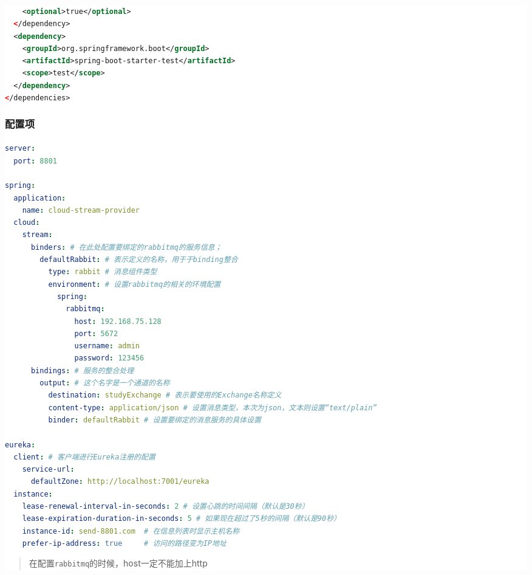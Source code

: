 ```xml
    <optional>true</optional>
  </dependency>
  <dependency>
    <groupId>org.springframework.boot</groupId>
    <artifactId>spring-boot-starter-test</artifactId>
    <scope>test</scope>
  </dependency>
</dependencies>
```

### 配置项

```yaml
server:
  port: 8801

spring:
  application:
    name: cloud-stream-provider
  cloud:
    stream:
      binders: # 在此处配置要绑定的rabbitmq的服务信息；
        defaultRabbit: # 表示定义的名称，用于于binding整合
          type: rabbit # 消息组件类型
          environment: # 设置rabbitmq的相关的环境配置
            spring:
              rabbitmq:
                host: 192.168.75.128
                port: 5672
                username: admin
                password: 123456
      bindings: # 服务的整合处理
        output: # 这个名字是一个通道的名称
          destination: studyExchange # 表示要使用的Exchange名称定义
          content-type: application/json # 设置消息类型，本次为json，文本则设置“text/plain”
          binder: defaultRabbit # 设置要绑定的消息服务的具体设置

eureka:
  client: # 客户端进行Eureka注册的配置
    service-url:
      defaultZone: http://localhost:7001/eureka
  instance:
    lease-renewal-interval-in-seconds: 2 # 设置心跳的时间间隔（默认是30秒）
    lease-expiration-duration-in-seconds: 5 # 如果现在超过了5秒的间隔（默认是90秒）
    instance-id: send-8801.com  # 在信息列表时显示主机名称
    prefer-ip-address: true     # 访问的路径变为IP地址
```

> 在配置`rabbitmq`的时候，host一定不能加上http



